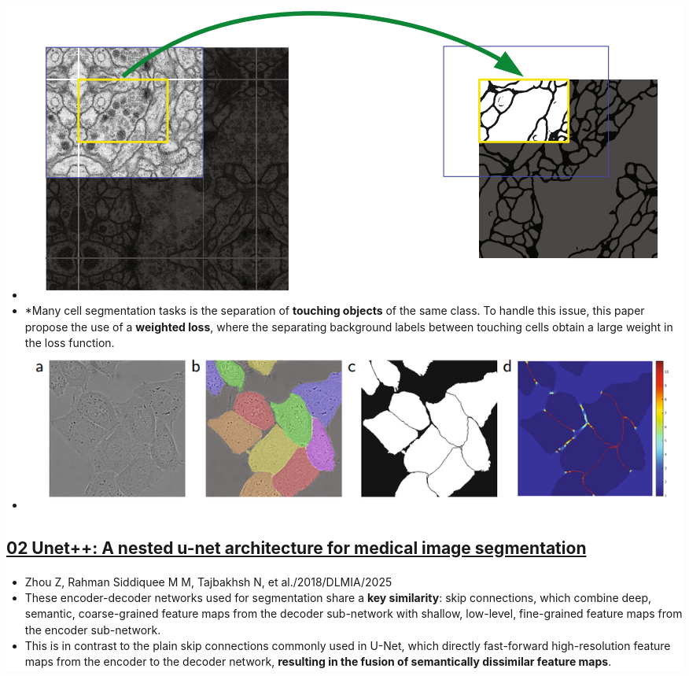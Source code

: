 - ![Overlap-tile strategy](./images/UNet_2.png)
- *Many cell segmentation tasks is the separation of **touching objects** of the same class. To handle this issue, this paper propose the use of a **weighted loss**, where the separating background labels between touching cells obtain a large weight in the loss function.
- ![Weighted Loss](./images/UNet_3.png)


## [02 Unet++: A nested u-net architecture for medical image segmentation](./segmentation/Unet%2B%2B%20A%20nested%20u-net%20architecture%20for%20medical%20image%20segmentation.pdf)
- Zhou Z, Rahman Siddiquee M M, Tajbakhsh N, et al./2018/DLMIA/2025
- These encoder-decoder networks used for segmentation share a **key similarity**: skip connections, which combine deep, semantic, coarse-grained feature maps from the decoder sub-network with shallow, low-level, fine-grained feature maps from the encoder sub-network.
- This is in contrast to the plain skip connections commonly used in U-Net, which directly fast-forward high-resolution feature maps from the encoder to the decoder network, **resulting in the fusion of semantically dissimilar feature maps**.